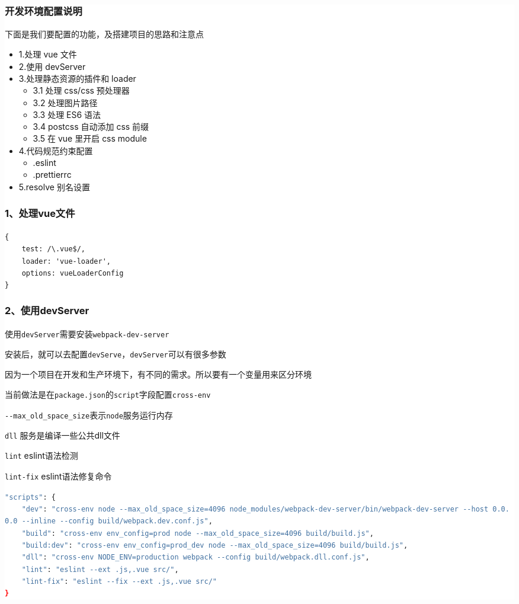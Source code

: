 ### 开发环境配置说明

下面是我们要配置的功能，及搭建项目的思路和注意点

- 1.处理 vue 文件
- 2.使用 devServer
- 3.处理静态资源的插件和 loader
    - 3.1 处理 css/css 预处理器
    - 3.2 处理图片路径
    - 3.3 处理 ES6 语法
    - 3.4 postcss 自动添加 css 前缀
    - 3.5 在 vue 里开启 css module
- 4.代码规范约束配置
    - .eslint
    - .prettierrc
- 5.resolve 别名设置

### 1、处理vue文件

```vue
{
    test: /\.vue$/,
    loader: 'vue-loader',
    options: vueLoaderConfig
}
```

### 2、使用devServer

使用`devServer`需要安装`webpack-dev-server`

安装后，就可以去配置`devServe`，`devServer`可以有很多参数

因为一个项目在开发和生产环境下，有不同的需求。所以要有一个变量用来区分环境

当前做法是在`package.json`的`script`字段配置`cross-env`

`--max_old_space_size`表示`node`服务运行内存

`dll` 服务是编译一些公共dll文件

`lint` eslint语法检测

`lint-fix` eslint语法修复命令

```bash
"scripts": {
    "dev": "cross-env node --max_old_space_size=4096 node_modules/webpack-dev-server/bin/webpack-dev-server --host 0.0.0.0 --inline --config build/webpack.dev.conf.js",
    "build": "cross-env env_config=prod node --max_old_space_size=4096 build/build.js",
    "build:dev": "cross-env env_config=prod_dev node --max_old_space_size=4096 build/build.js",
    "dll": "cross-env NODE_ENV=production webpack --config build/webpack.dll.conf.js",
    "lint": "eslint --ext .js,.vue src/",
    "lint-fix": "eslint --fix --ext .js,.vue src/"
}
```
